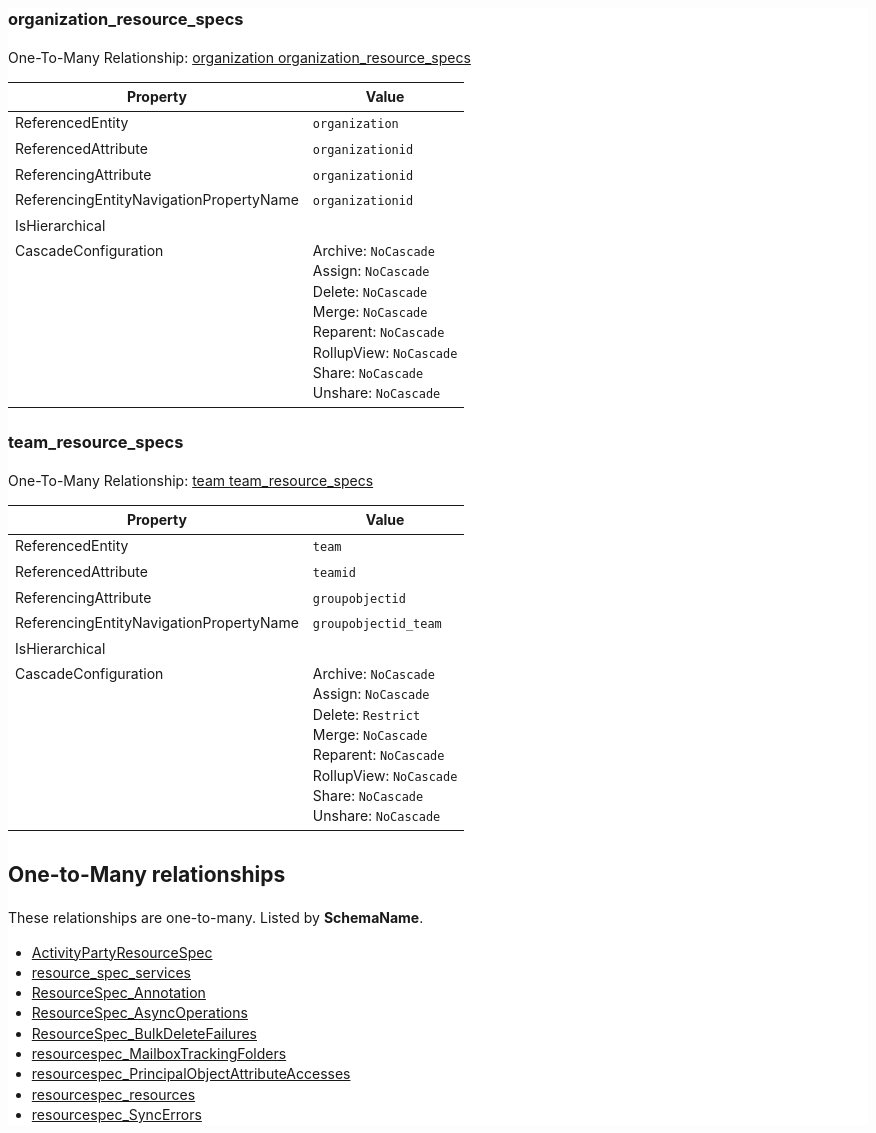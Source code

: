 ### <a name="BKMK_organization_resource_specs"></a> organization_resource_specs

One-To-Many Relationship: [organization organization_resource_specs](organization.md#BKMK_organization_resource_specs)

|Property|Value|
|---|---|
|ReferencedEntity|`organization`|
|ReferencedAttribute|`organizationid`|
|ReferencingAttribute|`organizationid`|
|ReferencingEntityNavigationPropertyName|`organizationid`|
|IsHierarchical||
|CascadeConfiguration|Archive: `NoCascade`<br />Assign: `NoCascade`<br />Delete: `NoCascade`<br />Merge: `NoCascade`<br />Reparent: `NoCascade`<br />RollupView: `NoCascade`<br />Share: `NoCascade`<br />Unshare: `NoCascade`|

### <a name="BKMK_team_resource_specs"></a> team_resource_specs

One-To-Many Relationship: [team team_resource_specs](team.md#BKMK_team_resource_specs)

|Property|Value|
|---|---|
|ReferencedEntity|`team`|
|ReferencedAttribute|`teamid`|
|ReferencingAttribute|`groupobjectid`|
|ReferencingEntityNavigationPropertyName|`groupobjectid_team`|
|IsHierarchical||
|CascadeConfiguration|Archive: `NoCascade`<br />Assign: `NoCascade`<br />Delete: `Restrict`<br />Merge: `NoCascade`<br />Reparent: `NoCascade`<br />RollupView: `NoCascade`<br />Share: `NoCascade`<br />Unshare: `NoCascade`|


## One-to-Many relationships

These relationships are one-to-many. Listed by **SchemaName**.

- [ActivityPartyResourceSpec](#BKMK_ActivityPartyResourceSpec)
- [resource_spec_services](#BKMK_resource_spec_services)
- [ResourceSpec_Annotation](#BKMK_ResourceSpec_Annotation)
- [ResourceSpec_AsyncOperations](#BKMK_ResourceSpec_AsyncOperations)
- [ResourceSpec_BulkDeleteFailures](#BKMK_ResourceSpec_BulkDeleteFailures)
- [resourcespec_MailboxTrackingFolders](#BKMK_resourcespec_MailboxTrackingFolders)
- [resourcespec_PrincipalObjectAttributeAccesses](#BKMK_resourcespec_PrincipalObjectAttributeAccesses)
- [resourcespec_resources](#BKMK_resourcespec_resources)
- [resourcespec_SyncErrors](#BKMK_resourcespec_SyncErrors)
